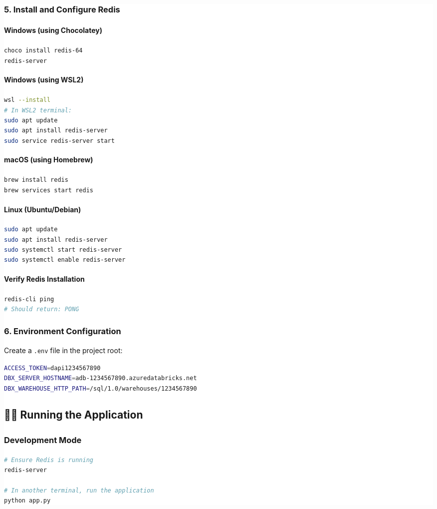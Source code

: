 ### 5. Install and Configure Redis

#### Windows (using Chocolatey)
```bash
choco install redis-64
redis-server
```

#### Windows (using WSL2)
```bash
wsl --install
# In WSL2 terminal:
sudo apt update
sudo apt install redis-server
sudo service redis-server start
```

#### macOS (using Homebrew)
```bash
brew install redis
brew services start redis
```

#### Linux (Ubuntu/Debian)
```bash
sudo apt update
sudo apt install redis-server
sudo systemctl start redis-server
sudo systemctl enable redis-server
```

#### Verify Redis Installation
```bash
redis-cli ping
# Should return: PONG
```

### 6. Environment Configuration

Create a `.env` file in the project root:

```bash
ACCESS_TOKEN=dapi1234567890
DBX_SERVER_HOSTNAME=adb-1234567890.azuredatabricks.net
DBX_WAREHOUSE_HTTP_PATH=/sql/1.0/warehouses/1234567890
```

## 🏃‍♂️ Running the Application

### Development Mode

```bash
# Ensure Redis is running
redis-server

# In another terminal, run the application
python app.py
```
